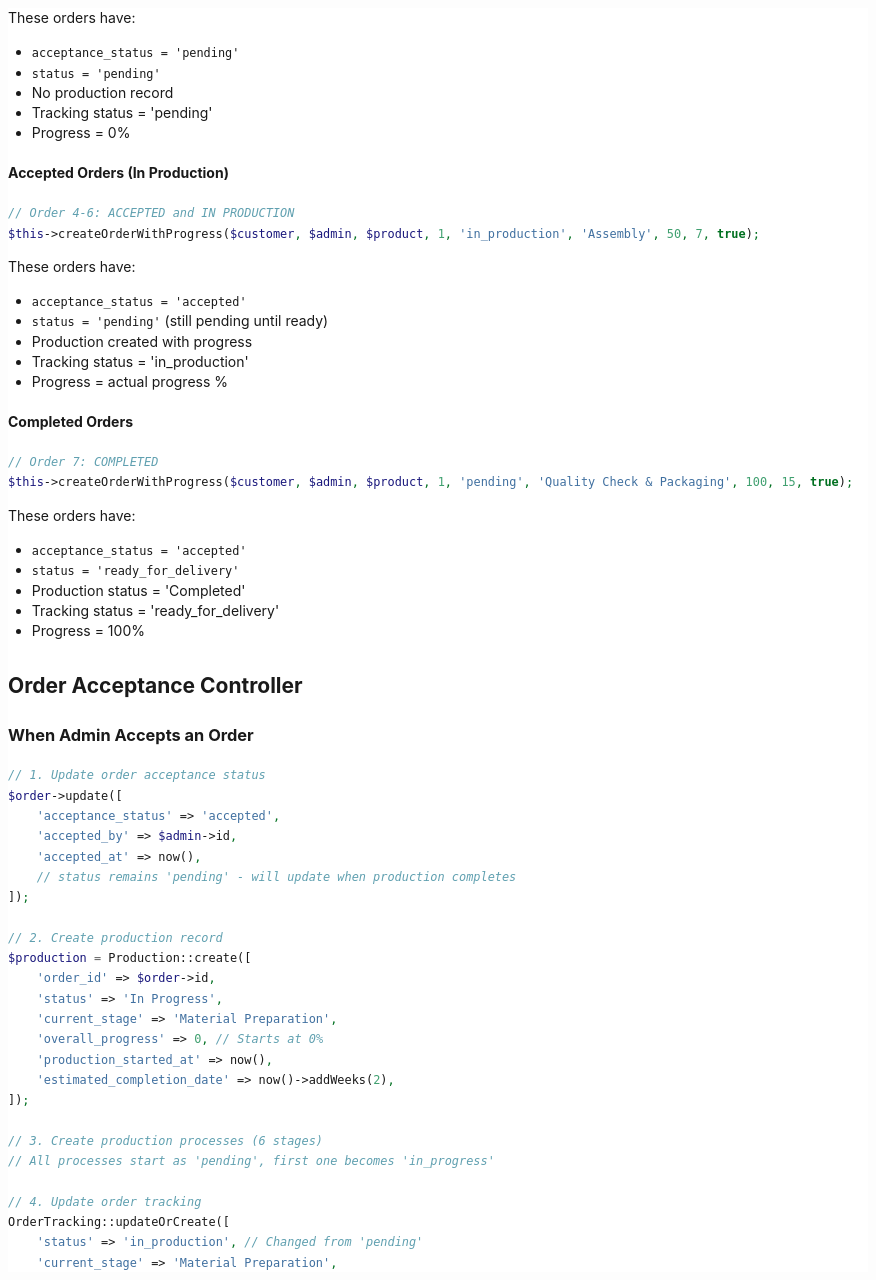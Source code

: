These orders have:
- `acceptance_status = 'pending'`
- `status = 'pending'`
- No production record
- Tracking status = 'pending'
- Progress = 0%

#### Accepted Orders (In Production)
```php
// Order 4-6: ACCEPTED and IN PRODUCTION
$this->createOrderWithProgress($customer, $admin, $product, 1, 'in_production', 'Assembly', 50, 7, true);
```

These orders have:
- `acceptance_status = 'accepted'`
- `status = 'pending'` (still pending until ready)
- Production created with progress
- Tracking status = 'in_production'
- Progress = actual progress %

#### Completed Orders
```php
// Order 7: COMPLETED
$this->createOrderWithProgress($customer, $admin, $product, 1, 'pending', 'Quality Check & Packaging', 100, 15, true);
```

These orders have:
- `acceptance_status = 'accepted'`
- `status = 'ready_for_delivery'`
- Production status = 'Completed'
- Tracking status = 'ready_for_delivery'
- Progress = 100%

## Order Acceptance Controller

### When Admin Accepts an Order

```php
// 1. Update order acceptance status
$order->update([
    'acceptance_status' => 'accepted',
    'accepted_by' => $admin->id,
    'accepted_at' => now(),
    // status remains 'pending' - will update when production completes
]);

// 2. Create production record
$production = Production::create([
    'order_id' => $order->id,
    'status' => 'In Progress',
    'current_stage' => 'Material Preparation',
    'overall_progress' => 0, // Starts at 0%
    'production_started_at' => now(),
    'estimated_completion_date' => now()->addWeeks(2),
]);

// 3. Create production processes (6 stages)
// All processes start as 'pending', first one becomes 'in_progress'

// 4. Update order tracking
OrderTracking::updateOrCreate([
    'status' => 'in_production', // Changed from 'pending'
    'current_stage' => 'Material Preparation',
```